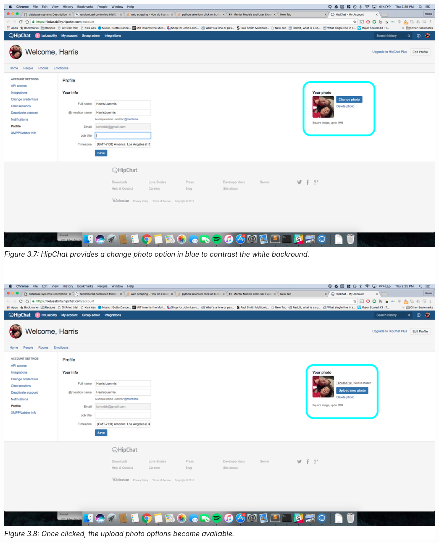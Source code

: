 ![HipChat Profile 1](./ScreenShots/HipChat/HipChat_Profile_Settings_1.png)
*Figure 3.7: HipChat provides a change photo option in blue to contrast the white backround.*

&nbsp;

![HipChat Profile 2](./ScreenShots/HipChat/HipChat_Profile_Settings_2.png)
*Figure 3.8: Once clicked, the upload photo options become available.*
